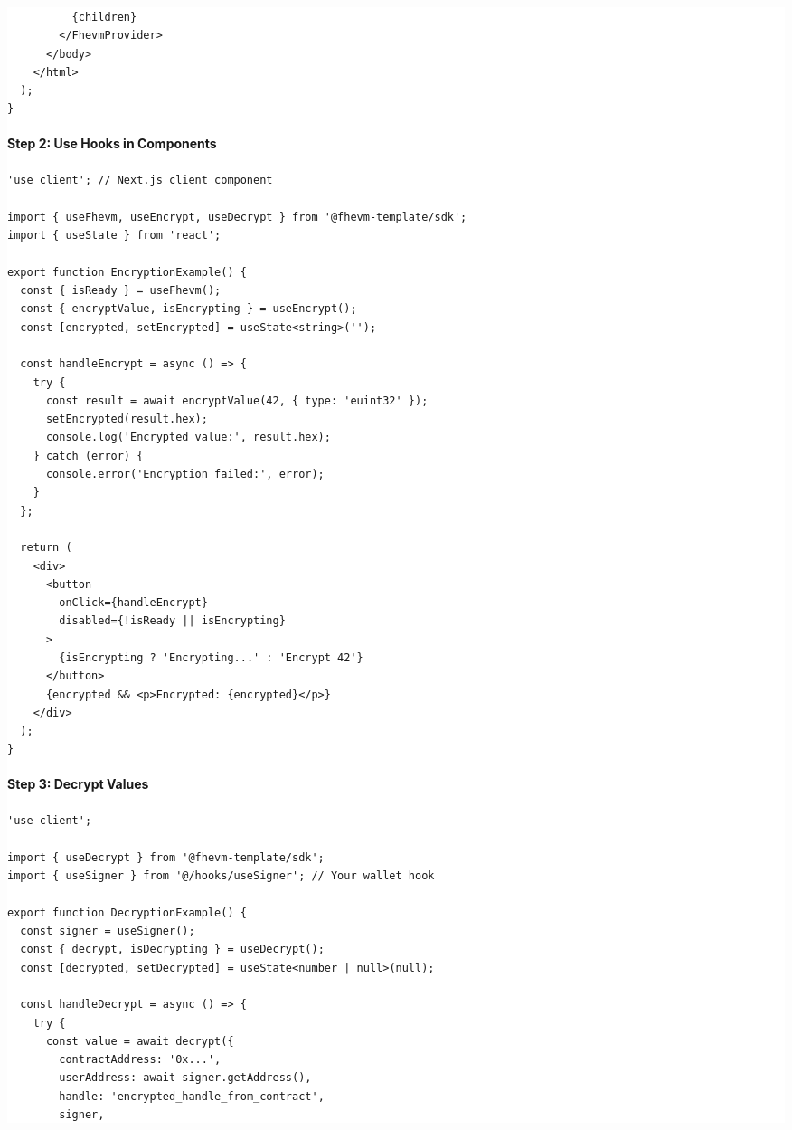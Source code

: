 ```tsx
          {children}
        </FhevmProvider>
      </body>
    </html>
  );
}
```

#### Step 2: Use Hooks in Components

```tsx
'use client'; // Next.js client component

import { useFhevm, useEncrypt, useDecrypt } from '@fhevm-template/sdk';
import { useState } from 'react';

export function EncryptionExample() {
  const { isReady } = useFhevm();
  const { encryptValue, isEncrypting } = useEncrypt();
  const [encrypted, setEncrypted] = useState<string>('');

  const handleEncrypt = async () => {
    try {
      const result = await encryptValue(42, { type: 'euint32' });
      setEncrypted(result.hex);
      console.log('Encrypted value:', result.hex);
    } catch (error) {
      console.error('Encryption failed:', error);
    }
  };

  return (
    <div>
      <button
        onClick={handleEncrypt}
        disabled={!isReady || isEncrypting}
      >
        {isEncrypting ? 'Encrypting...' : 'Encrypt 42'}
      </button>
      {encrypted && <p>Encrypted: {encrypted}</p>}
    </div>
  );
}
```

#### Step 3: Decrypt Values

```tsx
'use client';

import { useDecrypt } from '@fhevm-template/sdk';
import { useSigner } from '@/hooks/useSigner'; // Your wallet hook

export function DecryptionExample() {
  const signer = useSigner();
  const { decrypt, isDecrypting } = useDecrypt();
  const [decrypted, setDecrypted] = useState<number | null>(null);

  const handleDecrypt = async () => {
    try {
      const value = await decrypt({
        contractAddress: '0x...',
        userAddress: await signer.getAddress(),
        handle: 'encrypted_handle_from_contract',
        signer,
```